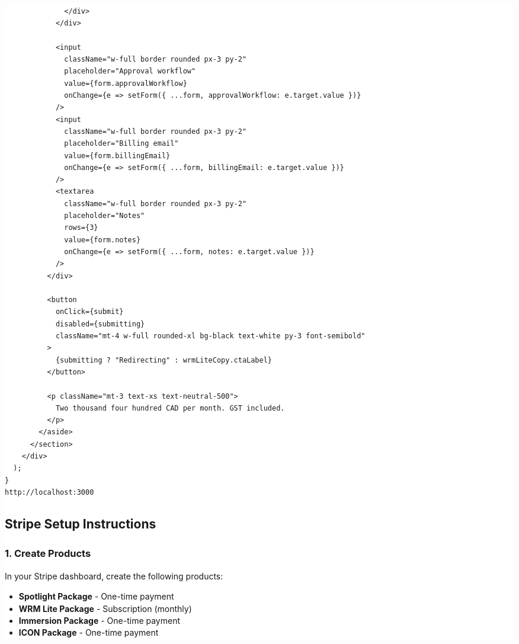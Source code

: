 ```
              </div>
            </div>

            <input
              className="w-full border rounded px-3 py-2"
              placeholder="Approval workflow"
              value={form.approvalWorkflow}
              onChange={e => setForm({ ...form, approvalWorkflow: e.target.value })}
            />
            <input
              className="w-full border rounded px-3 py-2"
              placeholder="Billing email"
              value={form.billingEmail}
              onChange={e => setForm({ ...form, billingEmail: e.target.value })}
            />
            <textarea
              className="w-full border rounded px-3 py-2"
              placeholder="Notes"
              rows={3}
              value={form.notes}
              onChange={e => setForm({ ...form, notes: e.target.value })}
            />
          </div>

          <button
            onClick={submit}
            disabled={submitting}
            className="mt-4 w-full rounded-xl bg-black text-white py-3 font-semibold"
          >
            {submitting ? "Redirecting" : wrmLiteCopy.ctaLabel}
          </button>

          <p className="mt-3 text-xs text-neutral-500">
            Two thousand four hundred CAD per month. GST included.
          </p>
        </aside>
      </section>
    </div>
  );
}
http://localhost:3000
```

## Stripe Setup Instructions

### 1. Create Products
In your Stripe dashboard, create the following products:

- **Spotlight Package** - One-time payment
- **WRM Lite Package** - Subscription (monthly)
- **Immersion Package** - One-time payment
- **ICON Package** - One-time payment
